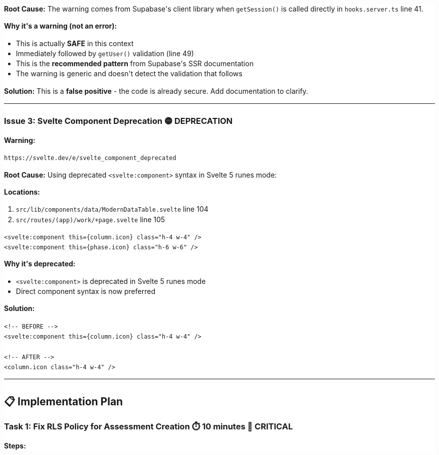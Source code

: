 **Root Cause:**
The warning comes from Supabase's client library when `getSession()` is called directly in `hooks.server.ts` line 41.

**Why it's a warning (not an error):**
- This is actually **SAFE** in this context
- Immediately followed by `getUser()` validation (line 49)
- This is the **recommended pattern** from Supabase's SSR documentation
- The warning is generic and doesn't detect the validation that follows

**Solution:**
This is a **false positive** - the code is already secure. Add documentation to clarify.

---

### Issue 3: Svelte Component Deprecation 🟡 DEPRECATION

**Warning:**
```
https://svelte.dev/e/svelte_component_deprecated
```

**Root Cause:**
Using deprecated `<svelte:component>` syntax in Svelte 5 runes mode:

**Locations:**
1. `src/lib/components/data/ModernDataTable.svelte` line 104
2. `src/routes/(app)/work/+page.svelte` line 105

```svelte
<svelte:component this={column.icon} class="h-4 w-4" />
<svelte:component this={phase.icon} class="h-6 w-6" />
```

**Why it's deprecated:**
- `<svelte:component>` is deprecated in Svelte 5 runes mode
- Direct component syntax is now preferred

**Solution:**
```svelte
<!-- BEFORE -->
<svelte:component this={column.icon} class="h-4 w-4" />

<!-- AFTER -->
<column.icon class="h-4 w-4" />
```

---

## 📋 Implementation Plan

### Task 1: Fix RLS Policy for Assessment Creation ⏱️ 10 minutes 🔴 CRITICAL

**Steps:**
